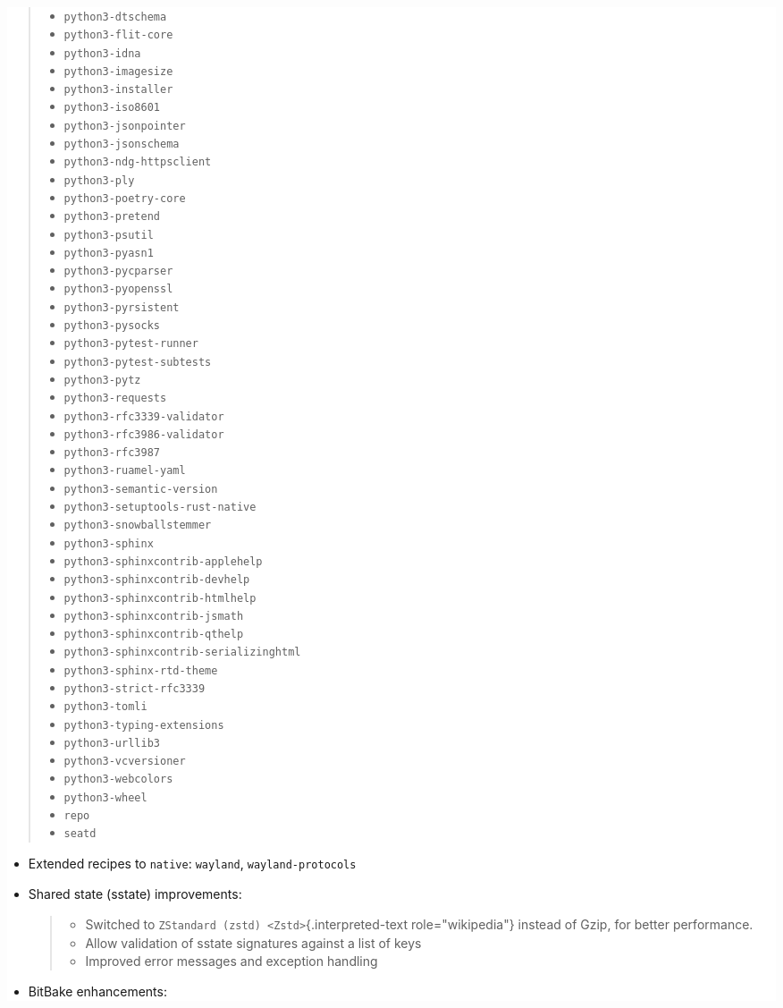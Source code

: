   > - `python3-dtschema`
  > - `python3-flit-core`
  > - `python3-idna`
  > - `python3-imagesize`
  > - `python3-installer`
  > - `python3-iso8601`
  > - `python3-jsonpointer`
  > - `python3-jsonschema`
  > - `python3-ndg-httpsclient`
  > - `python3-ply`
  > - `python3-poetry-core`
  > - `python3-pretend`
  > - `python3-psutil`
  > - `python3-pyasn1`
  > - `python3-pycparser`
  > - `python3-pyopenssl`
  > - `python3-pyrsistent`
  > - `python3-pysocks`
  > - `python3-pytest-runner`
  > - `python3-pytest-subtests`
  > - `python3-pytz`
  > - `python3-requests`
  > - `python3-rfc3339-validator`
  > - `python3-rfc3986-validator`
  > - `python3-rfc3987`
  > - `python3-ruamel-yaml`
  > - `python3-semantic-version`
  > - `python3-setuptools-rust-native`
  > - `python3-snowballstemmer`
  > - `python3-sphinx`
  > - `python3-sphinxcontrib-applehelp`
  > - `python3-sphinxcontrib-devhelp`
  > - `python3-sphinxcontrib-htmlhelp`
  > - `python3-sphinxcontrib-jsmath`
  > - `python3-sphinxcontrib-qthelp`
  > - `python3-sphinxcontrib-serializinghtml`
  > - `python3-sphinx-rtd-theme`
  > - `python3-strict-rfc3339`
  > - `python3-tomli`
  > - `python3-typing-extensions`
  > - `python3-urllib3`
  > - `python3-vcversioner`
  > - `python3-webcolors`
  > - `python3-wheel`
  > - `repo`
  > - `seatd`
  >
- Extended recipes to `native`: `wayland`, `wayland-protocols`
- Shared state (sstate) improvements:

  > - Switched to `ZStandard (zstd) <Zstd>`{.interpreted-text role="wikipedia"} instead of Gzip, for better performance.
  > - Allow validation of sstate signatures against a list of keys
  > - Improved error messages and exception handling
  >
- BitBake enhancements:
